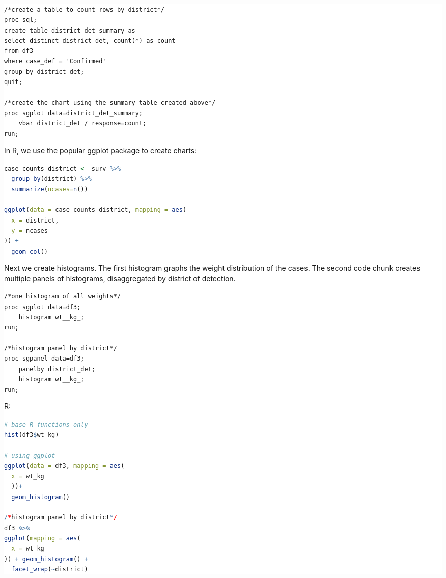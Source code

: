 ```SAS
/*create a table to count rows by district*/
proc sql;
create table district_det_summary as
select distinct district_det, count(*) as count
from df3
where case_def = 'Confirmed'
group by district_det;
quit;

/*create the chart using the summary table created above*/
proc sgplot data=district_det_summary;
	vbar district_det / response=count;
run;
```

In R, we use the popular ggplot package to create charts:
```r
case_counts_district <- surv %>% 
  group_by(district) %>% 
  summarize(ncases=n())

ggplot(data = case_counts_district, mapping = aes(
  x = district,
  y = ncases
)) + 
  geom_col()
```

Next we create histograms. The first histogram graphs the weight distribution of the cases. The second code chunk creates multiple panels of histograms, disaggregated by district of detection. 

```SAS
/*one histogram of all weights*/
proc sgplot data=df3;
	histogram wt__kg_;
run;

/*histogram panel by district*/
proc sgpanel data=df3;
	panelby district_det;
	histogram wt__kg_;
run;
```

R:
```r
# base R functions only
hist(df3$wt_kg)

# using ggplot
ggplot(data = df3, mapping = aes(
  x = wt_kg
  ))+
  geom_histogram()

/*histogram panel by district*/
df3 %>% 
ggplot(mapping = aes(
  x = wt_kg
)) + geom_histogram() + 
  facet_wrap(~district)
```
